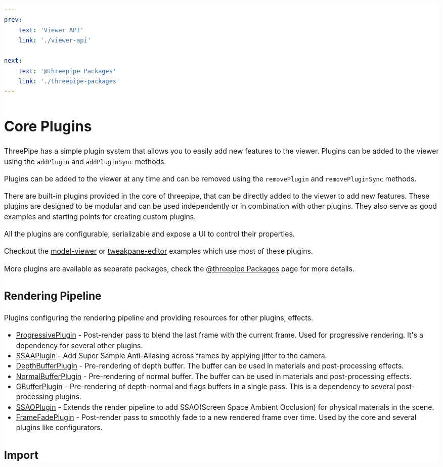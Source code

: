 ```yaml
---
prev:
    text: 'Viewer API'
    link: './viewer-api'

next:
    text: '@threepipe Packages'
    link: './threepipe-packages'
---
```


# Core Plugins

ThreePipe has a simple plugin system that allows you to easily add new features to the viewer. Plugins can be added to the viewer using the `addPlugin` and `addPluginSync` methods.

Plugins can be added to the viewer at any time and can be removed using the `removePlugin` and `removePluginSync` methods.

There are built-in plugins provided in the core of threepipe, that can be directly added to the viewer to add new features. These plugins are designed to be modular and can be used independently or in combination with other plugins. They also serve as good examples and starting points for creating custom plugins.

All the plugins are configurable, serializable and expose a UI to control their properties.

Checkout the [model-viewer](https://threepipe.org/examples/#model-viewer) or [tweakpane-editor](https://threepipe.org/examples/#tweakpane-editor) examples which use most of these plugins.

More plugins are available as separate packages, check the [@threepipe Packages](./threepipe-packages) page for more details.

## Rendering Pipeline

Plugins configuring the rendering pipeline and providing resources for other plugins, effects.

- [ProgressivePlugin](../plugin/ProgressivePlugin) - Post-render pass to blend the last frame with the current frame. Used for progressive rendering. It's a dependency for several other plugins.
- [SSAAPlugin](../plugin/SSAAPlugin) - Add Super Sample Anti-Aliasing across frames by applying jitter to the camera.
- [DepthBufferPlugin](../plugin/DepthBufferPlugin) - Pre-rendering of depth buffer. The buffer can be used in materials and post-processing effects.
- [NormalBufferPlugin](../plugin/NormalBufferPlugin) - Pre-rendering of normal buffer. The buffer can be used in materials and post-processing effects.
- [GBufferPlugin](../plugin/GBufferPlugin) - Pre-rendering of depth-normal and flags buffers in a single pass. This is a dependency to several post-processing plugins.
- [SSAOPlugin](../plugin/SSAOPlugin) - Extends the render pipeline to add SSAO(Screen Space Ambient Occlusion) for physical materials in the scene.
- [FrameFadePlugin](../plugin/FrameFadePlugin) - Post-render pass to smoothly fade to a new rendered frame over time. Used by the core and several plugins like configurators.

## Import

